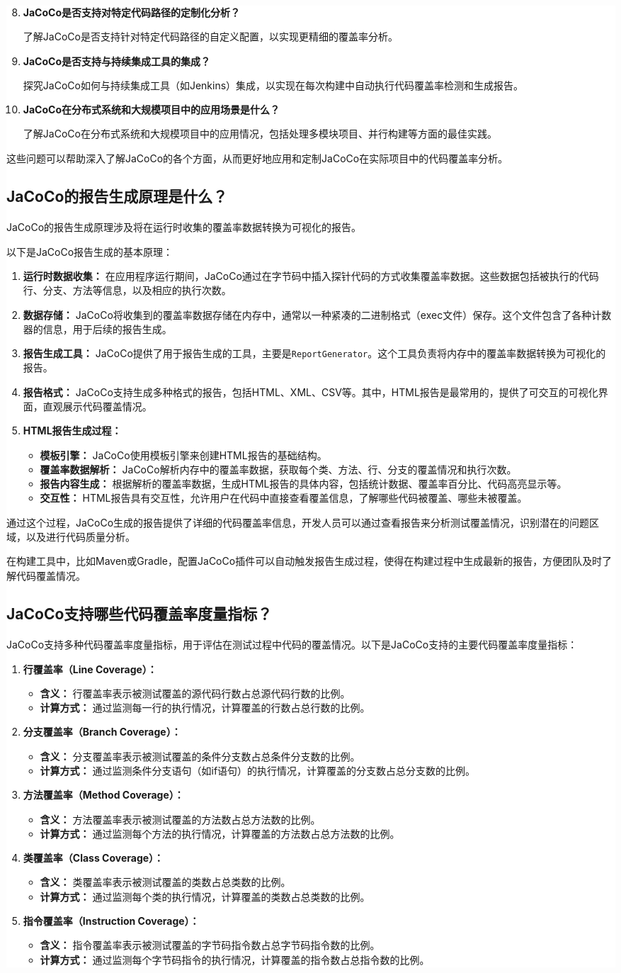 8. **JaCoCo是否支持对特定代码路径的定制化分析？**

   了解JaCoCo是否支持针对特定代码路径的自定义配置，以实现更精细的覆盖率分析。

9. **JaCoCo是否支持与持续集成工具的集成？**

   探究JaCoCo如何与持续集成工具（如Jenkins）集成，以实现在每次构建中自动执行代码覆盖率检测和生成报告。

10. **JaCoCo在分布式系统和大规模项目中的应用场景是什么？**

    了解JaCoCo在分布式系统和大规模项目中的应用情况，包括处理多模块项目、并行构建等方面的最佳实践。

这些问题可以帮助深入了解JaCoCo的各个方面，从而更好地应用和定制JaCoCo在实际项目中的代码覆盖率分析。

## JaCoCo的报告生成原理是什么？

JaCoCo的报告生成原理涉及将在运行时收集的覆盖率数据转换为可视化的报告。

以下是JaCoCo报告生成的基本原理：

1. **运行时数据收集：** 在应用程序运行期间，JaCoCo通过在字节码中插入探针代码的方式收集覆盖率数据。这些数据包括被执行的代码行、分支、方法等信息，以及相应的执行次数。

2. **数据存储：** JaCoCo将收集到的覆盖率数据存储在内存中，通常以一种紧凑的二进制格式（exec文件）保存。这个文件包含了各种计数器的信息，用于后续的报告生成。

3. **报告生成工具：** JaCoCo提供了用于报告生成的工具，主要是`ReportGenerator`。这个工具负责将内存中的覆盖率数据转换为可视化的报告。

4. **报告格式：** JaCoCo支持生成多种格式的报告，包括HTML、XML、CSV等。其中，HTML报告是最常用的，提供了可交互的可视化界面，直观展示代码覆盖情况。

5. **HTML报告生成过程：**
   - **模板引擎：** JaCoCo使用模板引擎来创建HTML报告的基础结构。
   - **覆盖率数据解析：** JaCoCo解析内存中的覆盖率数据，获取每个类、方法、行、分支的覆盖情况和执行次数。
   - **报告内容生成：** 根据解析的覆盖率数据，生成HTML报告的具体内容，包括统计数据、覆盖率百分比、代码高亮显示等。
   - **交互性：** HTML报告具有交互性，允许用户在代码中直接查看覆盖信息，了解哪些代码被覆盖、哪些未被覆盖。

通过这个过程，JaCoCo生成的报告提供了详细的代码覆盖率信息，开发人员可以通过查看报告来分析测试覆盖情况，识别潜在的问题区域，以及进行代码质量分析。

在构建工具中，比如Maven或Gradle，配置JaCoCo插件可以自动触发报告生成过程，使得在构建过程中生成最新的报告，方便团队及时了解代码覆盖情况。

## JaCoCo支持哪些代码覆盖率度量指标？

JaCoCo支持多种代码覆盖率度量指标，用于评估在测试过程中代码的覆盖情况。以下是JaCoCo支持的主要代码覆盖率度量指标：

1. **行覆盖率（Line Coverage）：**
   - **含义：** 行覆盖率表示被测试覆盖的源代码行数占总源代码行数的比例。
   - **计算方式：** 通过监测每一行的执行情况，计算覆盖的行数占总行数的比例。

2. **分支覆盖率（Branch Coverage）：**
   - **含义：** 分支覆盖率表示被测试覆盖的条件分支数占总条件分支数的比例。
   - **计算方式：** 通过监测条件分支语句（如if语句）的执行情况，计算覆盖的分支数占总分支数的比例。

3. **方法覆盖率（Method Coverage）：**
   - **含义：** 方法覆盖率表示被测试覆盖的方法数占总方法数的比例。
   - **计算方式：** 通过监测每个方法的执行情况，计算覆盖的方法数占总方法数的比例。

4. **类覆盖率（Class Coverage）：**
   - **含义：** 类覆盖率表示被测试覆盖的类数占总类数的比例。
   - **计算方式：** 通过监测每个类的执行情况，计算覆盖的类数占总类数的比例。

5. **指令覆盖率（Instruction Coverage）：**
   - **含义：** 指令覆盖率表示被测试覆盖的字节码指令数占总字节码指令数的比例。
   - **计算方式：** 通过监测每个字节码指令的执行情况，计算覆盖的指令数占总指令数的比例。
